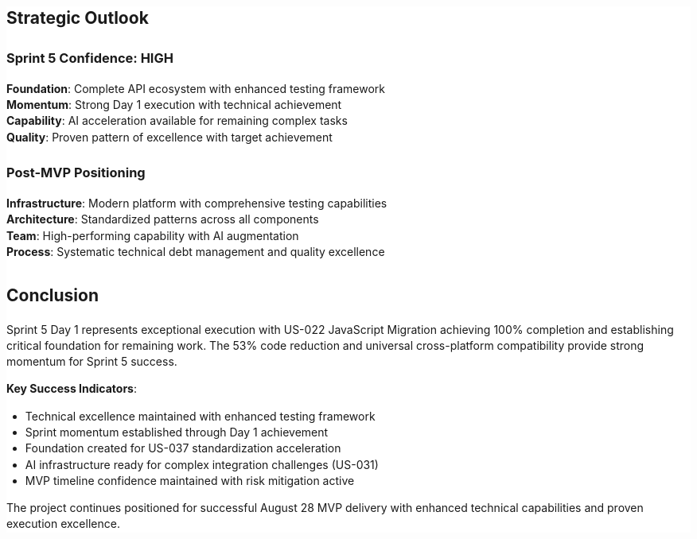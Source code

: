 ## Strategic Outlook

### Sprint 5 Confidence: HIGH

**Foundation**: Complete API ecosystem with enhanced testing framework  
**Momentum**: Strong Day 1 execution with technical achievement  
**Capability**: AI acceleration available for remaining complex tasks  
**Quality**: Proven pattern of excellence with target achievement

### Post-MVP Positioning

**Infrastructure**: Modern platform with comprehensive testing capabilities  
**Architecture**: Standardized patterns across all components  
**Team**: High-performing capability with AI augmentation  
**Process**: Systematic technical debt management and quality excellence

## Conclusion

Sprint 5 Day 1 represents exceptional execution with US-022 JavaScript Migration achieving 100% completion and establishing critical foundation for remaining work. The 53% code reduction and universal cross-platform compatibility provide strong momentum for Sprint 5 success.

**Key Success Indicators**:

- Technical excellence maintained with enhanced testing framework
- Sprint momentum established through Day 1 achievement
- Foundation created for US-037 standardization acceleration
- AI infrastructure ready for complex integration challenges (US-031)
- MVP timeline confidence maintained with risk mitigation active

The project continues positioned for successful August 28 MVP delivery with enhanced technical capabilities and proven execution excellence.
